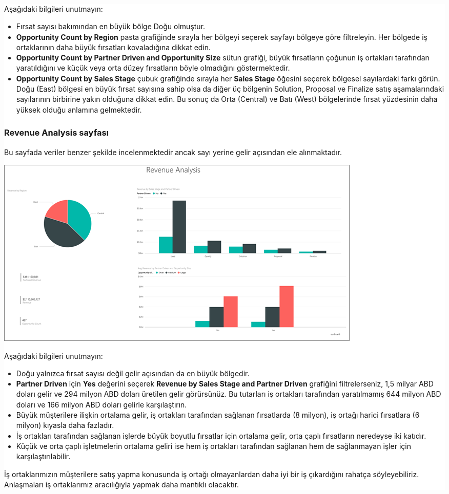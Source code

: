 Aşağıdaki bilgileri unutmayın:
* Fırsat sayısı bakımından en büyük bölge Doğu olmuştur.  
* **Opportunity Count by Region** pasta grafiğinde sırayla her bölgeyi seçerek sayfayı bölgeye göre filtreleyin. Her bölgede iş ortaklarının daha büyük fırsatları kovaladığına dikkat edin.   
* **Opportunity Count by Partner Driven and Opportunity Size** sütun grafiği, büyük fırsatların çoğunun iş ortakları tarafından yaratıldığını ve küçük veya orta düzey fırsatların böyle olmadığını göstermektedir.
* **Opportunity Count by Sales Stage** çubuk grafiğinde sırayla her **Sales Stage** öğesini seçerek bölgesel sayılardaki farkı görün. Doğu (East) bölgesi en büyük fırsat sayısına sahip olsa da diğer üç bölgenin Solution, Proposal ve Finalize satış aşamalarındaki sayılarının birbirine yakın olduğuna dikkat edin. Bu sonuç da Orta (Central) ve Batı (West) bölgelerinde fırsat yüzdesinin daha yüksek olduğu anlamına gelmektedir.

### <a name="revenue-analysis-page"></a>Revenue Analysis sayfası
Bu sayfada veriler benzer şekilde incelenmektedir ancak sayı yerine gelir açısından ele alınmaktadır.  

![Revenue Overview sayfası](media/sample-opportunity-analysis/opportunity4.png)

Aşağıdaki bilgileri unutmayın:
* Doğu yalnızca fırsat sayısı değil gelir açısından da en büyük bölgedir.  
* **Partner Driven** için **Yes** değerini seçerek **Revenue by Sales Stage and Partner Driven** grafiğini filtrelerseniz, 1,5 milyar ABD doları gelir ve 294 milyon ABD doları üretilen gelir görürsünüz. Bu tutarları iş ortakları tarafından yaratılmamış 644 milyon ABD doları ve 166 milyon ABD doları gelirle karşılaştırın. 
* Büyük müşterilere ilişkin ortalama gelir, iş ortakları tarafından sağlanan fırsatlarda (8 milyon), iş ortağı harici fırsatlara (6 milyon) kıyasla daha fazladır.  
* İş ortakları tarafından sağlanan işlerde büyük boyutlu fırsatlar için ortalama gelir, orta çaplı fırsatların neredeyse iki katıdır.  
* Küçük ve orta çaplı işletmelerin ortalama geliri ise hem iş ortakları tarafından sağlanan hem de sağlanmayan işler için karşılaştırılabilir.   

İş ortaklarımızın müşterilere satış yapma konusunda iş ortağı olmayanlardan daha iyi bir iş çıkardığını rahatça söyleyebiliriz. Anlaşmaları iş ortaklarımız aracılığıyla yapmak daha mantıklı olacaktır.
